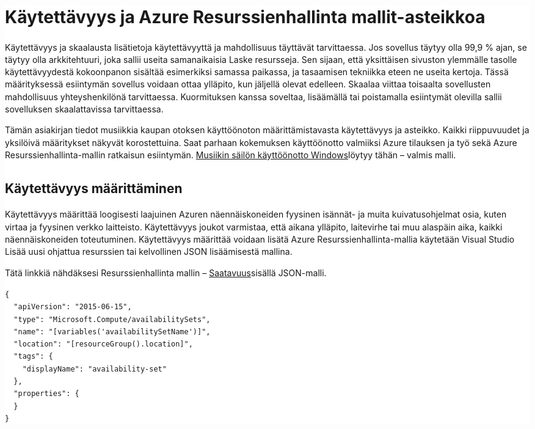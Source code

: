 <properties
   pageTitle="Käytettävyys ja Azure Resurssienhallinta-mallit-asteikkoa | Microsoft Azure"
   description="Azure virtuaalikoneen DotNet Core-opetusohjelma"
   services="virtual-machines-windows"
   documentationCenter="virtual-machines"
   authors="neilpeterson"
   manager="timlt"
   editor="tysonn"
   tags="azure-resource-manager"/>

<tags
   ms.service="virtual-machines-windows"
   ms.devlang="na"
   ms.topic="article"
   ms.tgt_pltfrm="vm-windows"
   ms.workload="infrastructure-services"
   ms.date="10/21/2016"
   ms.author="nepeters"/>

# <a name="availability-and-scale-in-azure-resource-manager-templates"></a>Käytettävyys ja Azure Resurssienhallinta mallit-asteikkoa

Käytettävyys ja skaalausta lisätietoja käytettävyyttä ja mahdollisuus täyttävät tarvittaessa. Jos sovellus täytyy olla 99,9 % ajan, se täytyy olla arkkitehtuuri, joka sallii useita samanaikaisia Laske resursseja. Sen sijaan, että yksittäisen sivuston ylemmälle tasolle käytettävyydestä kokoonpanon sisältää esimerkiksi samassa paikassa, ja tasaamisen tekniikka eteen ne useita kertoja. Tässä määrityksessä esiintymän sovellus voidaan ottaa ylläpito, kun jäljellä olevat edelleen. Skaalaa viittaa toisaalta sovellusten mahdollisuus yhteyshenkilönä tarvittaessa. Kuormituksen kanssa soveltaa, lisäämällä tai poistamalla esiintymät olevilla sallii sovelluksen skaalattavissa tarvittaessa.

Tämän asiakirjan tiedot musiikkia kaupan otoksen käyttöönoton määrittämistavasta käytettävyys ja asteikko. Kaikki riippuvuudet ja yksilöivä määritykset näkyvät korostettuina. Saat parhaan kokemuksen käyttöönotto valmiiksi Azure tilauksen ja työ sekä Azure Resurssienhallinta-mallin ratkaisun esiintymän. [Musiikin säilön käyttöönotto Windows](https://github.com/Microsoft/dotnet-core-sample-templates/tree/master/dotnet-core-music-windows)löytyy tähän – valmis malli.

## <a name="availability-set"></a>Käytettävyys määrittäminen

Käytettävyys määrittää loogisesti laajuinen Azuren näennäiskoneiden fyysinen isännät- ja muita kuivatusohjelmat osia, kuten virtaa ja fyysinen verkko laitteisto. Käytettävyys joukot varmistaa, että aikana ylläpito, laitevirhe tai muu alaspäin aika, kaikki näennäiskoneiden toteutuminen. Käytettävyys määrittää voidaan lisätä Azure Resurssienhallinta-mallia käytetään Visual Studio Lisää uusi ohjattua resurssien tai kelvollinen JSON lisäämisestä mallina.

Tätä linkkiä nähdäksesi Resurssienhallinta mallin – [Saatavuus](https://github.com/Microsoft/dotnet-core-sample-templates/blob/master/dotnet-core-music-windows/azuredeploy.json#L368)sisällä JSON-malli.


```none
{
  "apiVersion": "2015-06-15",
  "type": "Microsoft.Compute/availabilitySets",
  "name": "[variables('availabilitySetName')]",
  "location": "[resourceGroup().location]",
  "tags": {
    "displayName": "availability-set"
  },
  "properties": {
  }
}
```
